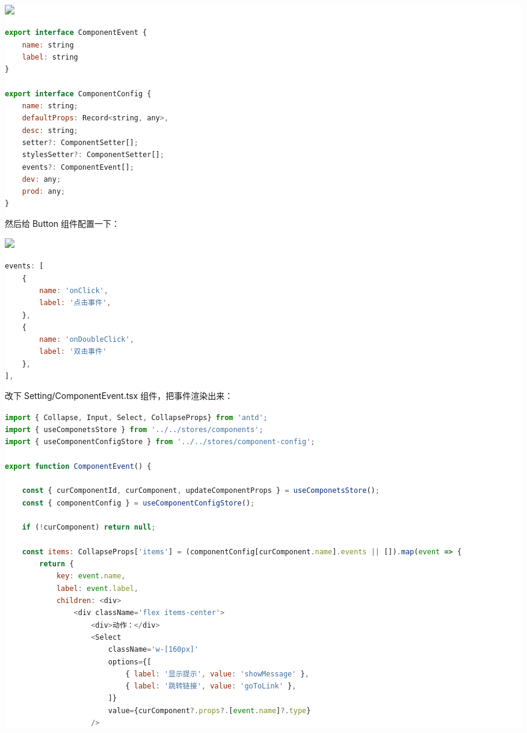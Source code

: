 ![](https://p9-juejin.byteimg.com/tos-cn-i-k3u1fbpfcp/40dbd58c9eff435bbe1366f476bee39e~tplv-k3u1fbpfcp-jj-mark:0:0:0:0:q75.image#?w=1324&h=1186&s=210625&e=png&b=1f1f1f)

```javascript
export interface ComponentEvent {
    name: string
    label: string
}

export interface ComponentConfig {
    name: string;
    defaultProps: Record<string, any>,
    desc: string;
    setter?: ComponentSetter[];
    stylesSetter?: ComponentSetter[];
    events?: ComponentEvent[];
    dev: any;
    prod: any;
}
```
然后给 Button 组件配置一下：

![](https://p6-juejin.byteimg.com/tos-cn-i-k3u1fbpfcp/7210dd2cc70c4cd281ec2c7b013f1f46~tplv-k3u1fbpfcp-jj-mark:0:0:0:0:q75.image#?w=1238&h=980&s=146784&e=png&b=1f1f1f)

```javascript
events: [
    {
        name: 'onClick',
        label: '点击事件',
    },
    {
        name: 'onDoubleClick',
        label: '双击事件'
    },
],
```
改下 Setting/ComponentEvent.tsx 组件，把事件渲染出来：

```javascript
import { Collapse, Input, Select, CollapseProps} from 'antd';
import { useComponetsStore } from '../../stores/components';
import { useComponentConfigStore } from '../../stores/component-config';

export function ComponentEvent() {

    const { curComponentId, curComponent, updateComponentProps } = useComponetsStore();
    const { componentConfig } = useComponentConfigStore();

    if (!curComponent) return null;

    const items: CollapseProps['items'] = (componentConfig[curComponent.name].events || []).map(event => {
        return {
            key: event.name,
            label: event.label,
            children: <div>
                <div className='flex items-center'>
                    <div>动作：</div>
                    <Select
                        className='w-[160px]'
                        options={[
                            { label: '显示提示', value: 'showMessage' },
                            { label: '跳转链接', value: 'goToLink' },
                        ]}
                        value={curComponent?.props?.[event.name]?.type}
                    />
```